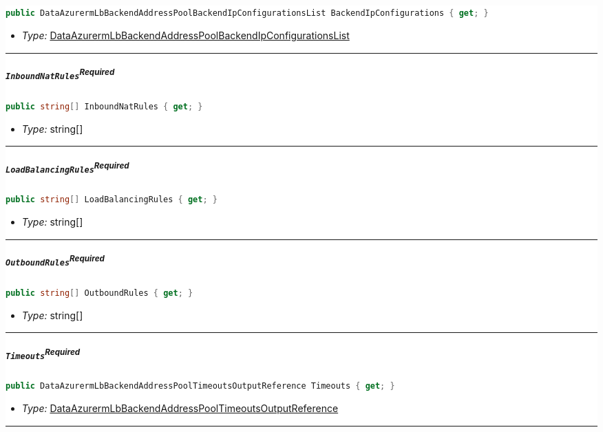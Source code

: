 ```csharp
public DataAzurermLbBackendAddressPoolBackendIpConfigurationsList BackendIpConfigurations { get; }
```

- *Type:* <a href="#@cdktf/provider-azurerm.dataAzurermLbBackendAddressPool.DataAzurermLbBackendAddressPoolBackendIpConfigurationsList">DataAzurermLbBackendAddressPoolBackendIpConfigurationsList</a>

---

##### `InboundNatRules`<sup>Required</sup> <a name="InboundNatRules" id="@cdktf/provider-azurerm.dataAzurermLbBackendAddressPool.DataAzurermLbBackendAddressPool.property.inboundNatRules"></a>

```csharp
public string[] InboundNatRules { get; }
```

- *Type:* string[]

---

##### `LoadBalancingRules`<sup>Required</sup> <a name="LoadBalancingRules" id="@cdktf/provider-azurerm.dataAzurermLbBackendAddressPool.DataAzurermLbBackendAddressPool.property.loadBalancingRules"></a>

```csharp
public string[] LoadBalancingRules { get; }
```

- *Type:* string[]

---

##### `OutboundRules`<sup>Required</sup> <a name="OutboundRules" id="@cdktf/provider-azurerm.dataAzurermLbBackendAddressPool.DataAzurermLbBackendAddressPool.property.outboundRules"></a>

```csharp
public string[] OutboundRules { get; }
```

- *Type:* string[]

---

##### `Timeouts`<sup>Required</sup> <a name="Timeouts" id="@cdktf/provider-azurerm.dataAzurermLbBackendAddressPool.DataAzurermLbBackendAddressPool.property.timeouts"></a>

```csharp
public DataAzurermLbBackendAddressPoolTimeoutsOutputReference Timeouts { get; }
```

- *Type:* <a href="#@cdktf/provider-azurerm.dataAzurermLbBackendAddressPool.DataAzurermLbBackendAddressPoolTimeoutsOutputReference">DataAzurermLbBackendAddressPoolTimeoutsOutputReference</a>

---